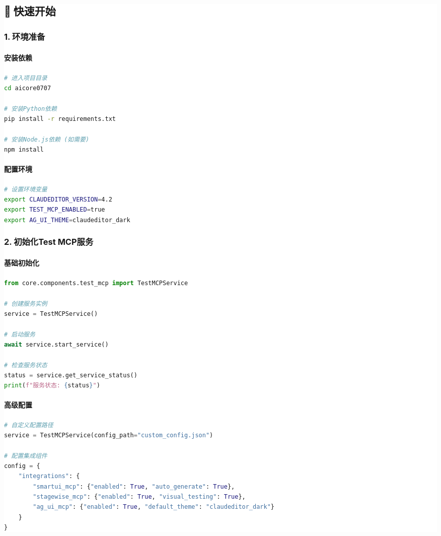 ## 🚀 **快速开始**

### **1. 环境准备**

#### **安装依赖**
```bash
# 进入项目目录
cd aicore0707

# 安装Python依赖
pip install -r requirements.txt

# 安装Node.js依赖 (如需要)
npm install
```

#### **配置环境**
```bash
# 设置环境变量
export CLAUDEDITOR_VERSION=4.2
export TEST_MCP_ENABLED=true
export AG_UI_THEME=claudeditor_dark
```

### **2. 初始化Test MCP服务**

#### **基础初始化**
```python
from core.components.test_mcp import TestMCPService

# 创建服务实例
service = TestMCPService()

# 启动服务
await service.start_service()

# 检查服务状态
status = service.get_service_status()
print(f"服务状态: {status}")
```

#### **高级配置**
```python
# 自定义配置路径
service = TestMCPService(config_path="custom_config.json")

# 配置集成组件
config = {
    "integrations": {
        "smartui_mcp": {"enabled": True, "auto_generate": True},
        "stagewise_mcp": {"enabled": True, "visual_testing": True},
        "ag_ui_mcp": {"enabled": True, "default_theme": "claudeditor_dark"}
    }
}
```

